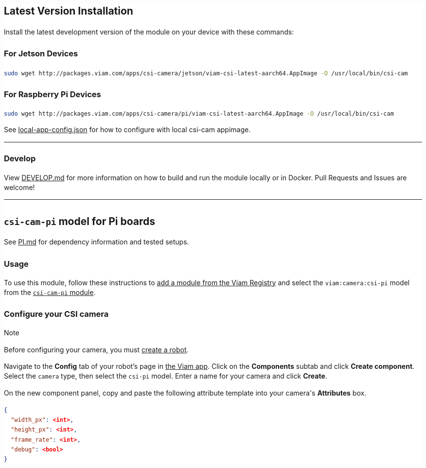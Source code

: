 ## Latest Version Installation

Install the latest development version of the module on your device with these commands:

### For Jetson Devices
```bash
sudo wget http://packages.viam.com/apps/csi-camera/jetson/viam-csi-latest-aarch64.AppImage -O /usr/local/bin/csi-cam
```

### For Raspberry Pi Devices
```bash
sudo wget http://packages.viam.com/apps/csi-camera/pi/viam-csi-latest-aarch64.AppImage -O /usr/local/bin/csi-cam
```

See [local-app-config.json](./etc/local-app-config.json) for how to configure with local csi-cam appimage.
___

### Develop

View [DEVELOP.md](./docs/DEVELOP.md) for more information on how to build and run the module locally or in Docker. Pull Requests and Issues are welcome!

___

## `csi-cam-pi` model for Pi boards

See [PI.md](./docs/PI.md) for dependency information and tested setups.

### Usage

To use this module, follow these instructions to [add a module from the Viam Registry](https://docs.viam.com/registry/configure/#add-a-modular-resource-from-the-viam-registry) and select the `viam:camera:csi-pi` model from the [`csi-cam-pi` module](https://app.viam.com/module/viam/csi-cam-pi).

### Configure your CSI camera

> [!NOTE]  
> Before configuring your camera, you must [create a robot](https://docs.viam.com/manage/fleet/robots/#add-a-new-robot).

Navigate to the **Config** tab of your robot’s page in [the Viam app](https://app.viam.com/). Click on the **Components** subtab and click **Create component**. Select the `camera` type, then select the `csi-pi` model. Enter a name for your camera and click **Create**.

On the new component panel, copy and paste the following attribute template into your camera's **Attributes** box. 
```json
{
  "width_px": <int>,
  "height_px": <int>,
  "frame_rate": <int>,
  "debug": <bool>
}
```
